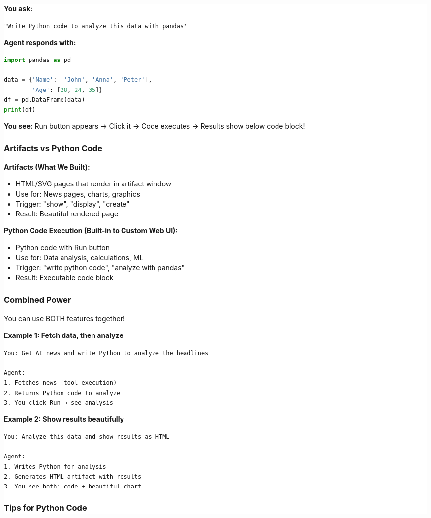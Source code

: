 **You ask:**
```
"Write Python code to analyze this data with pandas"
```

**Agent responds with:**
````python
import pandas as pd

data = {'Name': ['John', 'Anna', 'Peter'], 
        'Age': [28, 24, 35]}
df = pd.DataFrame(data)
print(df)
````

**You see:** Run button appears → Click it → Code executes → Results show below code block!

### Artifacts vs Python Code

**Artifacts (What We Built):**
- HTML/SVG pages that render in artifact window
- Use for: News pages, charts, graphics
- Trigger: "show", "display", "create"
- Result: Beautiful rendered page

**Python Code Execution (Built-in to Custom Web UI):**
- Python code with Run button
- Use for: Data analysis, calculations, ML
- Trigger: "write python code", "analyze with pandas"
- Result: Executable code block

### Combined Power

You can use BOTH features together!

**Example 1: Fetch data, then analyze**
```
You: Get AI news and write Python to analyze the headlines

Agent: 
1. Fetches news (tool execution)
2. Returns Python code to analyze
3. You click Run → see analysis
```

**Example 2: Show results beautifully**
```
You: Analyze this data and show results as HTML

Agent:
1. Writes Python for analysis
2. Generates HTML artifact with results
3. You see both: code + beautiful chart
```

### Tips for Python Code
